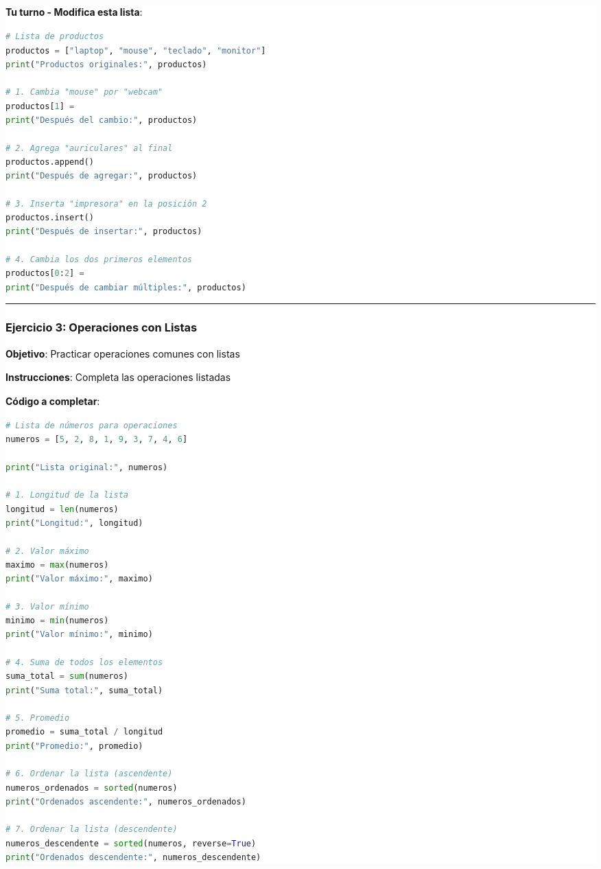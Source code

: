 **Tu turno - Modifica esta lista**:
```python
# Lista de productos
productos = ["laptop", "mouse", "teclado", "monitor"]
print("Productos originales:", productos)

# 1. Cambia "mouse" por "webcam"
productos[1] = 
print("Después del cambio:", productos)

# 2. Agrega "auriculares" al final
productos.append()
print("Después de agregar:", productos)

# 3. Inserta "impresora" en la posición 2
productos.insert()
print("Después de insertar:", productos)

# 4. Cambia los dos primeros elementos
productos[0:2] = 
print("Después de cambiar múltiples:", productos)
```

---

### **Ejercicio 3: Operaciones con Listas**
**Objetivo**: Practicar operaciones comunes con listas

**Instrucciones**: Completa las operaciones listadas

**Código a completar**:
```python
# Lista de números para operaciones
numeros = [5, 2, 8, 1, 9, 3, 7, 4, 6]

print("Lista original:", numeros)

# 1. Longitud de la lista
longitud = len(numeros)
print("Longitud:", longitud)

# 2. Valor máximo
maximo = max(numeros)
print("Valor máximo:", maximo)

# 3. Valor mínimo
minimo = min(numeros)
print("Valor mínimo:", minimo)

# 4. Suma de todos los elementos
suma_total = sum(numeros)
print("Suma total:", suma_total)

# 5. Promedio
promedio = suma_total / longitud
print("Promedio:", promedio)

# 6. Ordenar la lista (ascendente)
numeros_ordenados = sorted(numeros)
print("Ordenados ascendente:", numeros_ordenados)

# 7. Ordenar la lista (descendente)
numeros_descendente = sorted(numeros, reverse=True)
print("Ordenados descendente:", numeros_descendente)
```
